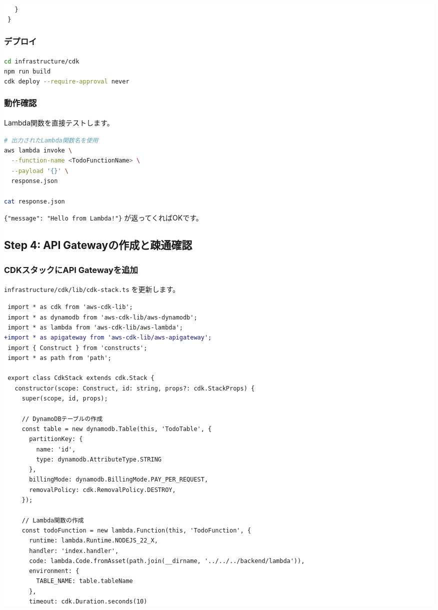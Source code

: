```diff
   }
 }
```

### デプロイ

```bash
cd infrastructure/cdk
npm run build
cdk deploy --require-approval never
```

### 動作確認

Lambda関数を直接テストします。

```bash
# 出力されたLambda関数名を使用
aws lambda invoke \
  --function-name <TodoFunctionName> \
  --payload '{}' \
  response.json

cat response.json
```

`{"message": "Hello from Lambda!"}` が返ってくればOKです。

## Step 4: API Gatewayの作成と疎通確認

### CDKスタックにAPI Gatewayを追加

`infrastructure/cdk/lib/cdk-stack.ts` を更新します。

```diff
 import * as cdk from 'aws-cdk-lib';
 import * as dynamodb from 'aws-cdk-lib/aws-dynamodb';
 import * as lambda from 'aws-cdk-lib/aws-lambda';
+import * as apigateway from 'aws-cdk-lib/aws-apigateway';
 import { Construct } from 'constructs';
 import * as path from 'path';

 export class CdkStack extends cdk.Stack {
   constructor(scope: Construct, id: string, props?: cdk.StackProps) {
     super(scope, id, props);

     // DynamoDBテーブルの作成
     const table = new dynamodb.Table(this, 'TodoTable', {
       partitionKey: {
         name: 'id',
         type: dynamodb.AttributeType.STRING
       },
       billingMode: dynamodb.BillingMode.PAY_PER_REQUEST,
       removalPolicy: cdk.RemovalPolicy.DESTROY,
     });

     // Lambda関数の作成
     const todoFunction = new lambda.Function(this, 'TodoFunction', {
       runtime: lambda.Runtime.NODEJS_22_X,
       handler: 'index.handler',
       code: lambda.Code.fromAsset(path.join(__dirname, '../../../backend/lambda')),
       environment: {
         TABLE_NAME: table.tableName
       },
       timeout: cdk.Duration.seconds(10)
```